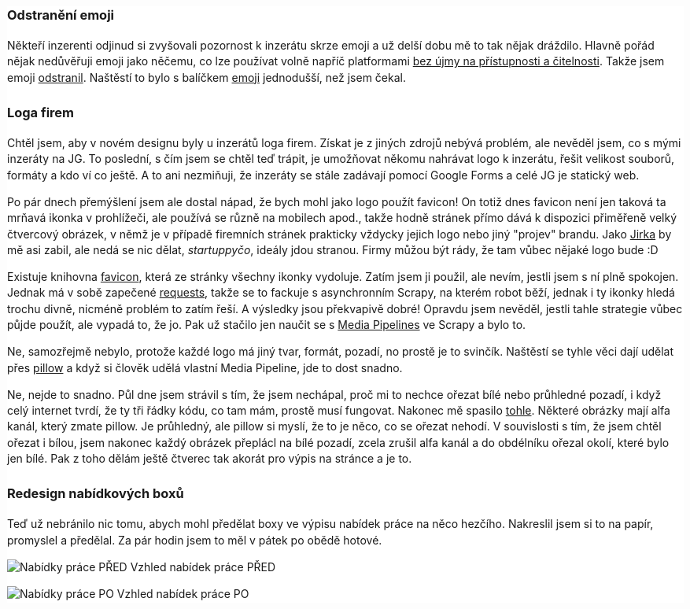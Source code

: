 ### Odstranění emoji

Někteří inzerenti odjinud si zvyšovali pozornost k inzerátu skrze emoji a už delší dobu mě to tak nějak dráždilo. Hlavně pořád nějak nedůvěřuji emoji jako něčemu, co lze používat volně napříč platformami [bez újmy na přístupnosti a čitelnosti](https://www.mirror.co.uk/tech/grimace-face-emoji-causing-awkward-7754205). Takže jsem emoji [odstranil](https://github.com/honzajavorek/junior.guru/blob/master/juniorguru/scrapers/pipelines/emoji_cleaner.py). Naštěstí to bylo s balíčkem [emoji](https://pypi.org/project/emoji/) jednodušší, než jsem čekal.

### Loga firem

Chtěl jsem, aby v novém designu byly u inzerátů loga firem. Získat je z jiných zdrojů nebývá problém, ale nevěděl jsem, co s mými inzeráty na JG. To poslední, s čím jsem se chtěl teď trápit, je umožňovat někomu nahrávat logo k inzerátu, řešit velikost souborů, formáty a kdo ví co ještě. A to ani nezmiňuji, že inzeráty se stále zadávají pomocí Google Forms a celé JG je statický web.

Po pár dnech přemýšlení jsem ale dostal nápad, že bych mohl jako logo použít favicon! On totiž dnes favicon není jen taková ta mrňavá ikonka v prohlížeči, ale používá se různě na mobilech apod., takže hodně stránek přímo dává k dispozici přiměřeně velký čtvercový obrázek, v němž je v případě firemních stránek prakticky vždycky jejich logo nebo jiný "projev" brandu. Jako [Jirka](https://blog.jirichlebus.cz/) by mě asi zabil, ale nedá se nic dělat, _startuppyčo_, ideály jdou stranou. Firmy můžou být rády, že tam vůbec nějaké logo bude :D

Existuje knihovna [favicon](https://pypi.org/project/favicon/), která ze stránky všechny ikonky vydoluje. Zatím jsem ji použil, ale nevím, jestli jsem s ní plně spokojen. Jednak má v sobě zapečené [requests](https://requests.readthedocs.io/en/master/), takže se to fackuje s asynchronním Scrapy, na kterém robot běží, jednak i ty ikonky hledá trochu divně, nicméně problém to zatím řeší. A výsledky jsou překvapivě dobré! Opravdu jsem nevěděl, jestli tahle strategie vůbec půjde použít, ale vypadá to, že jo. Pak už stačilo jen naučit se s [Media Pipelines](https://docs.scrapy.org/en/latest/topics/media-pipeline.html) ve Scrapy a bylo to.

Ne, samozřejmě nebylo, protože každé logo má jiný tvar, formát, pozadí, no prostě je to svinčík. Naštěstí se tyhle věci dají udělat přes [pillow](https://pillow.readthedocs.io/en/stable/) a když si člověk udělá vlastní Media Pipeline, jde to dost snadno.

Ne, nejde to snadno. Půl dne jsem strávil s tím, že jsem nechápal, proč mi to nechce ořezat bílé nebo průhledné pozadí, i když celý internet tvrdí, že ty tři řádky kódu, co tam mám, prostě musí fungovat. Nakonec mě spasilo [tohle](https://stackoverflow.com/a/61815268/325365). Některé obrázky mají alfa kanál, který zmate pillow. Je průhledný, ale pillow si myslí, že to je něco, co se ořezat nehodí. V souvislosti s tím, že jsem chtěl ořezat i bílou, jsem nakonec každý obrázek přeplácl na bílé pozadí, zcela zrušil alfa kanál a do obdélníku ořezal okolí, které bylo jen bílé. Pak z toho dělám ještě čtverec tak akorát pro výpis na stránce a je to.

### Redesign nabídkových boxů

Teď už nebránilo nic tomu, abych mohl předělat boxy ve výpisu nabídek práce na něco hezčího. Nakreslil jsem si to na papír, promyslel a předělal. Za pár hodin jsem to měl v pátek po obědě hotové.

![Nabídky práce PŘED]({static}/images/nabidky-prace-pred.png)
Vzhled nabídek práce PŘED

![Nabídky práce PO]({static}/images/nabidky-prace-po.png)
Vzhled nabídek práce PO
